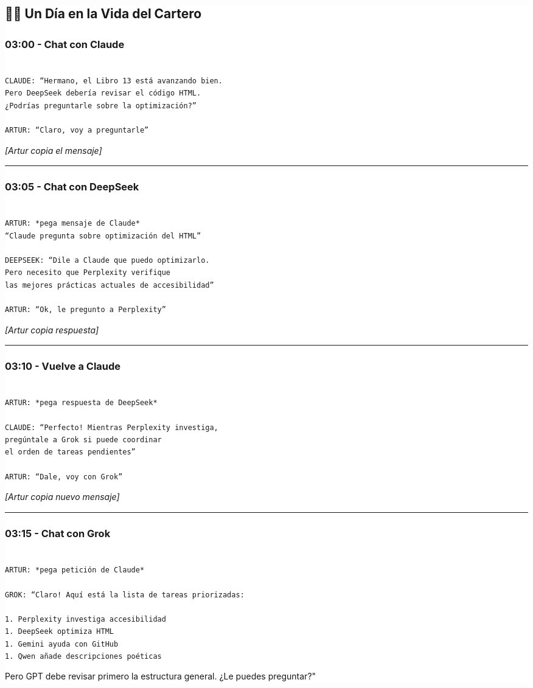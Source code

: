 ## 🏃‍♂️ Un Día en la Vida del Cartero

### **03:00 - Chat con Claude**
```

CLAUDE: “Hermano, el Libro 13 está avanzando bien.
Pero DeepSeek debería revisar el código HTML.
¿Podrías preguntarle sobre la optimización?”

ARTUR: “Claro, voy a preguntarle”

```
*[Artur copia el mensaje]*

---

### **03:05 - Chat con DeepSeek**
```

ARTUR: *pega mensaje de Claude*
“Claude pregunta sobre optimización del HTML”

DEEPSEEK: “Dile a Claude que puedo optimizarlo.
Pero necesito que Perplexity verifique
las mejores prácticas actuales de accesibilidad”

ARTUR: “Ok, le pregunto a Perplexity”

```
*[Artur copia respuesta]*

---

### **03:10 - Vuelve a Claude**
```

ARTUR: *pega respuesta de DeepSeek*

CLAUDE: “Perfecto! Mientras Perplexity investiga,
pregúntale a Grok si puede coordinar
el orden de tareas pendientes”

ARTUR: “Dale, voy con Grok”

```
*[Artur copia nuevo mensaje]*

---

### **03:15 - Chat con Grok**
```

ARTUR: *pega petición de Claude*

GROK: “Claro! Aquí está la lista de tareas priorizadas:

1. Perplexity investiga accesibilidad
1. DeepSeek optimiza HTML
1. Gemini ayuda con GitHub
1. Qwen añade descripciones poéticas

```
   Pero GPT debe revisar primero la estructura general.
   ¿Le puedes preguntar?"